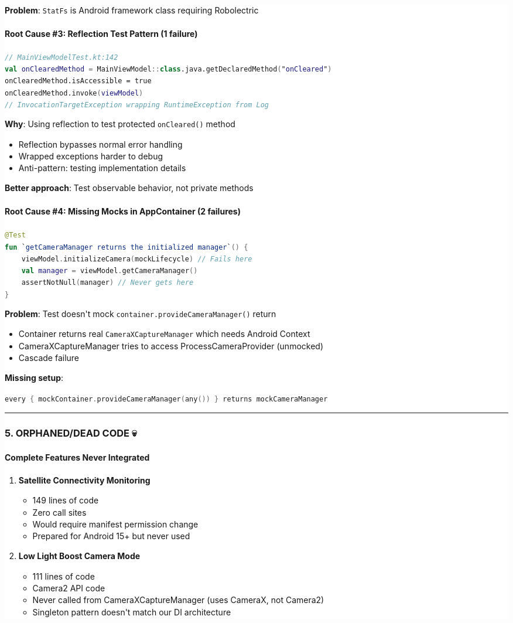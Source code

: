 **Problem**: `StatFs` is Android framework class requiring Robolectric

#### Root Cause #3: Reflection Test Pattern (1 failure)

```kotlin
// MainViewModelTest.kt:142
val onClearedMethod = MainViewModel::class.java.getDeclaredMethod("onCleared")
onClearedMethod.isAccessible = true
onClearedMethod.invoke(viewModel)
// InvocationTargetException wrapping RuntimeException from Log
```

**Why**: Using reflection to test protected `onCleared()` method
- Reflection bypasses normal error handling
- Wrapped exceptions harder to debug
- Anti-pattern: testing implementation details

**Better approach**: Test observable behavior, not private methods

#### Root Cause #4: Missing Mocks in AppContainer (2 failures)

```kotlin
@Test
fun `getCameraManager returns the initialized manager`() {
    viewModel.initializeCamera(mockLifecycle) // Fails here
    val manager = viewModel.getCameraManager()
    assertNotNull(manager) // Never gets here
}
```

**Problem**: Test doesn't mock `container.provideCameraManager()` return
- Container returns real `CameraXCaptureManager` which needs Android Context
- CameraXCaptureManager tries to access ProcessCameraProvider (unmocked)
- Cascade failure

**Missing setup**:
```kotlin
every { mockContainer.provideCameraManager(any()) } returns mockCameraManager
```

---

### 5. **ORPHANED/DEAD CODE** 💀

#### Complete Features Never Integrated

1. **Satellite Connectivity Monitoring**
   - 149 lines of code
   - Zero call sites
   - Would require manifest permission change
   - Prepared for Android 15+ but never used

2. **Low Light Boost Camera Mode**
   - 111 lines of code
   - Camera2 API code
   - Never called from CameraXCaptureManager (uses CameraX, not Camera2)
   - Singleton pattern doesn't match our DI architecture
